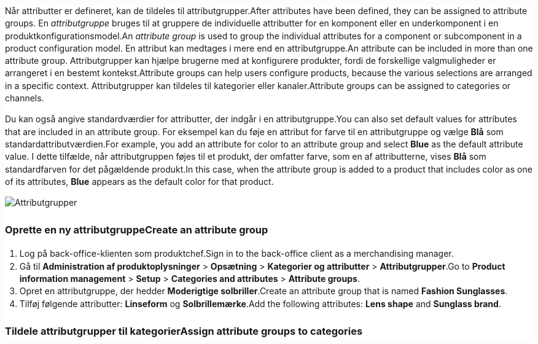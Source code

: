<span data-ttu-id="33f87-243">Når attributter er defineret, kan de tildeles til attributgrupper.</span><span class="sxs-lookup"><span data-stu-id="33f87-243">After attributes have been defined, they can be assigned to attribute groups.</span></span> <span data-ttu-id="33f87-244">En *attributgruppe* bruges til at gruppere de individuelle attributter for en komponent eller en underkomponent i en produktkonfigurationsmodel.</span><span class="sxs-lookup"><span data-stu-id="33f87-244">An *attribute group* is used to group the individual attributes for a component or subcomponent in a product configuration model.</span></span> <span data-ttu-id="33f87-245">En attribut kan medtages i mere end en attributgruppe.</span><span class="sxs-lookup"><span data-stu-id="33f87-245">An attribute can be included in more than one attribute group.</span></span> <span data-ttu-id="33f87-246">Attributgrupper kan hjælpe brugerne med at konfigurere produkter, fordi de forskellige valgmuligheder er arrangeret i en bestemt kontekst.</span><span class="sxs-lookup"><span data-stu-id="33f87-246">Attribute groups can help users configure products, because the various selections are arranged in a specific context.</span></span> <span data-ttu-id="33f87-247">Attributgrupper kan tildeles til kategorier eller kanaler.</span><span class="sxs-lookup"><span data-stu-id="33f87-247">Attribute groups can be assigned to categories or channels.</span></span>

<span data-ttu-id="33f87-248">Du kan også angive standardværdier for attributter, der indgår i en attributgruppe.</span><span class="sxs-lookup"><span data-stu-id="33f87-248">You can also set default values for attributes that are included in an attribute group.</span></span> <span data-ttu-id="33f87-249">For eksempel kan du føje en attribut for farve til en attributgruppe og vælge **Blå** som standardattributværdien.</span><span class="sxs-lookup"><span data-stu-id="33f87-249">For example, you add an attribute for color to an attribute group and select **Blue** as the default attribute value.</span></span> <span data-ttu-id="33f87-250">I dette tilfælde, når attributgruppen føjes til et produkt, der omfatter farve, som en af attributterne, vises **Blå** som standardfarven for det pågældende produkt.</span><span class="sxs-lookup"><span data-stu-id="33f87-250">In this case, when the attribute group is added to a product that includes color as one of its attributes, **Blue** appears as the default color for that product.</span></span>

![Attributgrupper](media/AttributeGroup.png)

### <a name="create-an-attribute-group"></a><span data-ttu-id="33f87-252">Oprette en ny attributgruppe</span><span class="sxs-lookup"><span data-stu-id="33f87-252">Create an attribute group</span></span>

1. <span data-ttu-id="33f87-253">Log på back-office-klienten som produktchef.</span><span class="sxs-lookup"><span data-stu-id="33f87-253">Sign in to the back-office client as a merchandising manager.</span></span>
2. <span data-ttu-id="33f87-254">Gå til **Administration af produktoplysninger** &gt; **Opsætning** &gt; **Kategorier og attributter** &gt; **Attributgrupper**.</span><span class="sxs-lookup"><span data-stu-id="33f87-254">Go to **Product information management** &gt; **Setup** &gt; **Categories and attributes** &gt; **Attribute groups**.</span></span>
3. <span data-ttu-id="33f87-255">Opret en attributgruppe, der hedder **Moderigtige solbriller**.</span><span class="sxs-lookup"><span data-stu-id="33f87-255">Create an attribute group that is named **Fashion Sunglasses**.</span></span>
4. <span data-ttu-id="33f87-256">Tilføj følgende attributter: **Linseform** og **Solbrillemærke**.</span><span class="sxs-lookup"><span data-stu-id="33f87-256">Add the following attributes: **Lens shape** and **Sunglass brand**.</span></span>

### <a name="assign-attribute-groups-to-categories"></a><span data-ttu-id="33f87-257">Tildele attributgrupper til kategorier</span><span class="sxs-lookup"><span data-stu-id="33f87-257">Assign attribute groups to categories</span></span>
